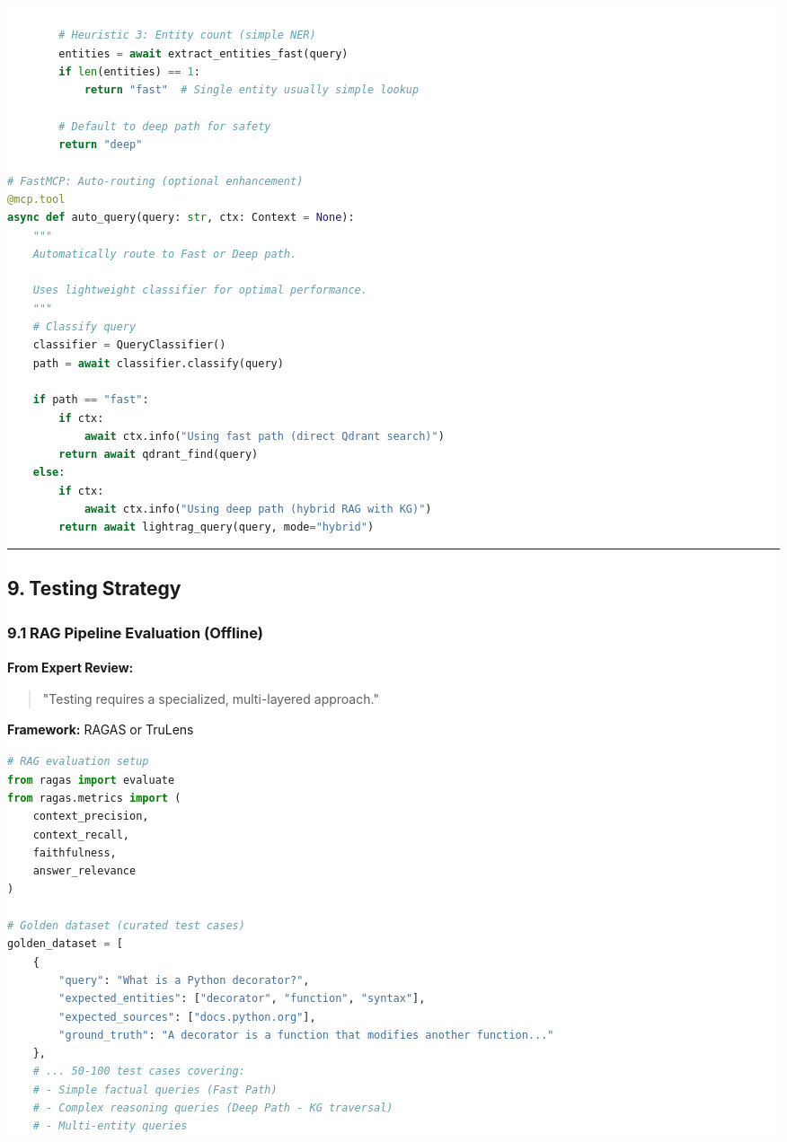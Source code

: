 ```python
        
        # Heuristic 3: Entity count (simple NER)
        entities = await extract_entities_fast(query)
        if len(entities) == 1:
            return "fast"  # Single entity usually simple lookup
        
        # Default to deep path for safety
        return "deep"

# FastMCP: Auto-routing (optional enhancement)
@mcp.tool
async def auto_query(query: str, ctx: Context = None):
    """
    Automatically route to Fast or Deep path.
    
    Uses lightweight classifier for optimal performance.
    """
    # Classify query
    classifier = QueryClassifier()
    path = await classifier.classify(query)
    
    if path == "fast":
        if ctx:
            await ctx.info("Using fast path (direct Qdrant search)")
        return await qdrant_find(query)
    else:
        if ctx:
            await ctx.info("Using deep path (hybrid RAG with KG)")
        return await lightrag_query(query, mode="hybrid")
```

---

## 9. Testing Strategy

### **9.1 RAG Pipeline Evaluation** (Offline)

**From Expert Review:**
> "Testing requires a specialized, multi-layered approach."

**Framework:** RAGAS or TruLens

```python
# RAG evaluation setup
from ragas import evaluate
from ragas.metrics import (
    context_precision,
    context_recall,
    faithfulness,
    answer_relevance
)

# Golden dataset (curated test cases)
golden_dataset = [
    {
        "query": "What is a Python decorator?",
        "expected_entities": ["decorator", "function", "syntax"],
        "expected_sources": ["docs.python.org"],
        "ground_truth": "A decorator is a function that modifies another function..."
    },
    # ... 50-100 test cases covering:
    # - Simple factual queries (Fast Path)
    # - Complex reasoning queries (Deep Path - KG traversal)
    # - Multi-entity queries
```